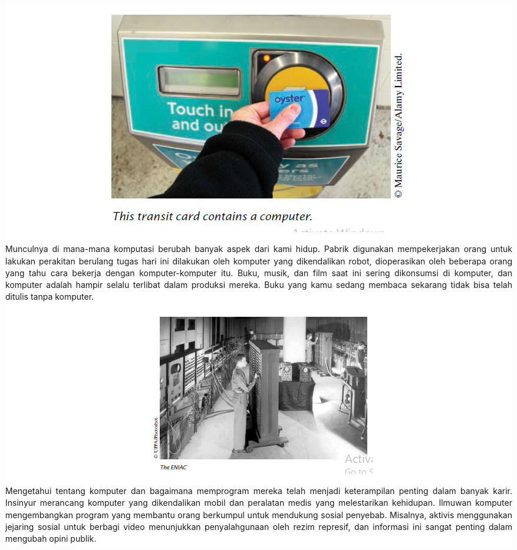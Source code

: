 <p align="center"><img src="img/24.PNG"></p>

<p align="justify">
Munculnya di mana-mana komputasi berubah banyak aspek dari kami
hidup. Pabrik digunakan mempekerjakan orang untuk lakukan perakitan berulang tugas hari ini dilakukan oleh komputer yang dikendalikan robot, dioperasikan oleh beberapa orang yang tahu cara bekerja dengan komputer-komputer itu. Buku, musik, dan film saat ini sering dikonsumsi di komputer, dan komputer adalah hampir selalu terlibat dalam produksi mereka. Buku yang kamu sedang membaca sekarang tidak bisa telah ditulis tanpa komputer.</p>

<p align="center"><img src="img/25.PNG"></p>

<p align="justify">
Mengetahui tentang komputer dan bagaimana memprogram mereka telah menjadi keterampilan penting dalam banyak karir. Insinyur merancang komputer yang dikendalikan mobil dan peralatan medis yang melestarikan kehidupan. Ilmuwan komputer mengembangkan program yang membantu orang berkumpul untuk mendukung sosial penyebab. Misalnya, aktivis menggunakan jejaring sosial untuk berbagi video menunjukkan penyalahgunaan oleh rezim represif, dan informasi ini sangat penting dalam mengubah opini publik.</p>
